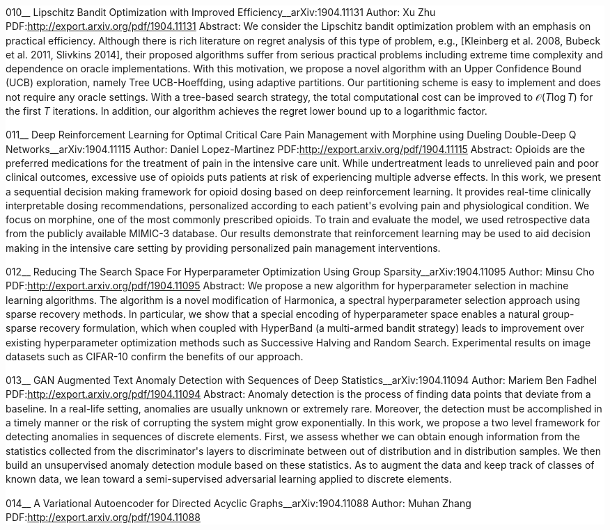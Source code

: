 010__ Lipschitz Bandit Optimization with Improved Efficiency__arXiv:1904.11131
Author: Xu Zhu
PDF:http://export.arxiv.org/pdf/1904.11131
 Abstract: We consider the Lipschitz bandit optimization problem with an emphasis on practical efficiency. Although there is rich literature on regret analysis of this type of problem, e.g., [Kleinberg et al. 2008, Bubeck et al. 2011, Slivkins 2014], their proposed algorithms suffer from serious practical problems including extreme time complexity and dependence on oracle implementations. With this motivation, we propose a novel algorithm with an Upper Confidence Bound (UCB) exploration, namely Tree UCB-Hoeffding, using adaptive partitions. Our partitioning scheme is easy to implement and does not require any oracle settings. With a tree-based search strategy, the total computational cost can be improved to $\mathcal{O}(T\log T)$ for the first $T$ iterations. In addition, our algorithm achieves the regret lower bound up to a logarithmic factor. 

011__ Deep Reinforcement Learning for Optimal Critical Care Pain Management  with Morphine using Dueling Double-Deep Q Networks__arXiv:1904.11115
Author: Daniel Lopez-Martinez
PDF:http://export.arxiv.org/pdf/1904.11115
 Abstract: Opioids are the preferred medications for the treatment of pain in the intensive care unit. While undertreatment leads to unrelieved pain and poor clinical outcomes, excessive use of opioids puts patients at risk of experiencing multiple adverse effects. In this work, we present a sequential decision making framework for opioid dosing based on deep reinforcement learning. It provides real-time clinically interpretable dosing recommendations, personalized according to each patient's evolving pain and physiological condition. We focus on morphine, one of the most commonly prescribed opioids. To train and evaluate the model, we used retrospective data from the publicly available MIMIC-3 database. Our results demonstrate that reinforcement learning may be used to aid decision making in the intensive care setting by providing personalized pain management interventions. 

012__ Reducing The Search Space For Hyperparameter Optimization Using Group  Sparsity__arXiv:1904.11095
Author: Minsu Cho
PDF:http://export.arxiv.org/pdf/1904.11095
 Abstract: We propose a new algorithm for hyperparameter selection in machine learning algorithms. The algorithm is a novel modification of Harmonica, a spectral hyperparameter selection approach using sparse recovery methods. In particular, we show that a special encoding of hyperparameter space enables a natural group-sparse recovery formulation, which when coupled with HyperBand (a multi-armed bandit strategy) leads to improvement over existing hyperparameter optimization methods such as Successive Halving and Random Search. Experimental results on image datasets such as CIFAR-10 confirm the benefits of our approach. 

013__ GAN Augmented Text Anomaly Detection with Sequences of Deep Statistics__arXiv:1904.11094
Author: Mariem Ben Fadhel
PDF:http://export.arxiv.org/pdf/1904.11094
 Abstract: Anomaly detection is the process of finding data points that deviate from a baseline. In a real-life setting, anomalies are usually unknown or extremely rare. Moreover, the detection must be accomplished in a timely manner or the risk of corrupting the system might grow exponentially. In this work, we propose a two level framework for detecting anomalies in sequences of discrete elements. First, we assess whether we can obtain enough information from the statistics collected from the discriminator's layers to discriminate between out of distribution and in distribution samples. We then build an unsupervised anomaly detection module based on these statistics. As to augment the data and keep track of classes of known data, we lean toward a semi-supervised adversarial learning applied to discrete elements. 

014__ A Variational Autoencoder for Directed Acyclic Graphs__arXiv:1904.11088
Author: Muhan Zhang
PDF:http://export.arxiv.org/pdf/1904.11088